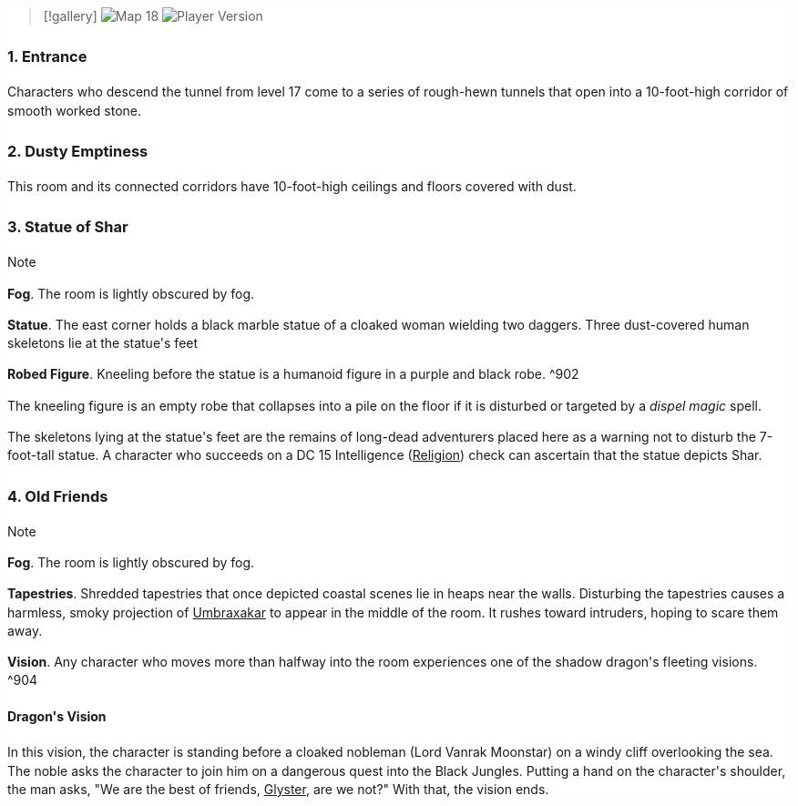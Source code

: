 > [!gallery]
> ![Map 18](/3-Mechanics/CLI/adventures/waterdeep-dungeon-of-the-mad-mage/img/058-18-02.webp#gallery)
> ![Player Version](/3-Mechanics/CLI/adventures/waterdeep-dungeon-of-the-mad-mage/img/059-18-03.webp#gallery)

### 1. Entrance

Characters who descend the tunnel from level 17 come to a series of rough-hewn tunnels that open into a 10-foot-high corridor of smooth worked stone.

### 2. Dusty Emptiness

This room and its connected corridors have 10-foot-high ceilings and floors covered with dust.

### 3. Statue of Shar

> [!note] 
> 
> **Fog**. The room is lightly obscured by fog.
> 
> **Statue**. The east corner holds a black marble statue of a cloaked woman wielding two daggers. Three dust-covered human skeletons lie at the statue's feet
> 
> **Robed Figure**. Kneeling before the statue is a humanoid figure in a purple and black robe.
^902

The kneeling figure is an empty robe that collapses into a pile on the floor if it is disturbed or targeted by a *dispel magic* spell.

The skeletons lying at the statue's feet are the remains of long-dead adventurers placed here as a warning not to disturb the 7-foot-tall statue. A character who succeeds on a DC 15 Intelligence ([Religion](/3-Mechanics/CLI/rules/skills.md#Religion)) check can ascertain that the statue depicts Shar.

### 4. Old Friends

> [!note] 
> 
> **Fog**. The room is lightly obscured by fog.
> 
> **Tapestries**. Shredded tapestries that once depicted coastal scenes lie in heaps near the walls. Disturbing the tapestries causes a harmless, smoky projection of [Umbraxakar](/3-Mechanics/CLI/bestiary/npc/umbraxakar-wdmm.md) to appear in the middle of the room. It rushes toward intruders, hoping to scare them away.
> 
> **Vision**. Any character who moves more than halfway into the room experiences one of the shadow dragon's fleeting visions.
^904

#### Dragon's Vision

In this vision, the character is standing before a cloaked nobleman (Lord Vanrak Moonstar) on a windy cliff overlooking the sea. The noble asks the character to join him on a dangerous quest into the Black Jungles. Putting a hand on the character's shoulder, the man asks, "We are the best of friends, [Glyster](/3-Mechanics/CLI/bestiary/npc/glyster-wdmm.md), are we not?" With that, the vision ends.
